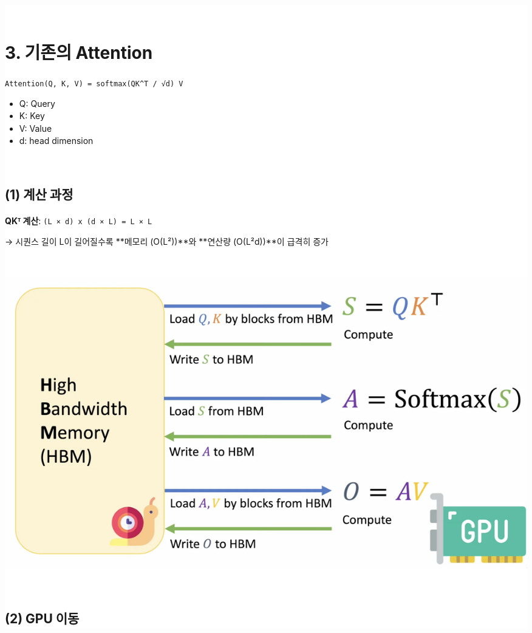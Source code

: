 <br>

# 3. 기존의 Attention

```
Attention(Q, K, V) = softmax(QK^T / √d) V
```

- Q: Query
- K: Key
- V: Value
- d: head dimension

<br>

## (1) 계산 과정

**QKᵀ 계산**: `(L × d) x (d × L) = L × L`

→ 시퀀스 길이 L이 길어질수록 **메모리 (O(L²))**와 **연산량 (O(L²d))**이 급격히 증가

<br>

![figure2](/assets/img/llm/img743.png)

<br>

## (2) GPU 이동
